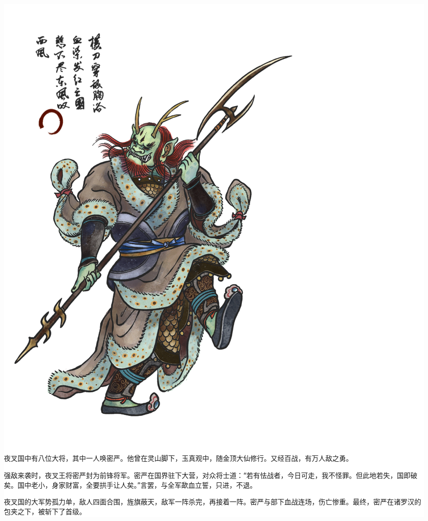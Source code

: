 ![](./result_comp/301003_赤发鬼.png)

夜叉国中有八位大将，其中一人唤密严。他曾在灵山脚下，玉真观中，随金顶大仙修行。又经百战，有万人敌之勇。

强敌来袭时，夜叉王将密严封为前锋将军。密严在国界驻下大营，对众将士道：“若有怯战者，今日可走，我不怪罪。但此地若失，国即破矣。国中老小，身家财富，全要拱手让人矣。”言罢，与全军歃血立誓，只进，不退。

夜叉国的大军势孤力单，敌人四面合围，旌旗蔽天，敌军一阵杀完，再接着一阵。密严与部下血战连场，伤亡惨重。最终，密严在诸罗汉的包夹之下，被斩下了首级。
